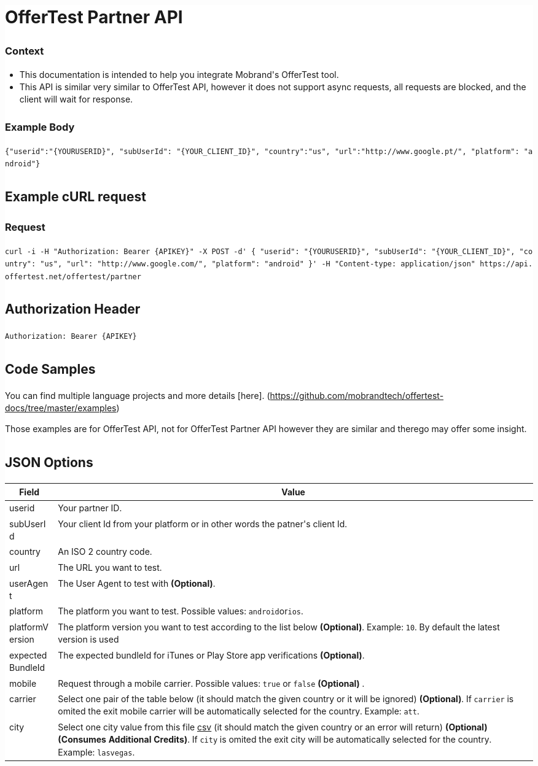# OfferTest Partner API

### Context
 * This documentation is intended to help you integrate Mobrand's OfferTest tool.
 * This API is similar very similar to OfferTest API, however it does not
 support async requests, all requests are blocked, and the client will wait for
 response.

### Example Body

``{"userid":"{YOURUSERID}", "subUserId": "{YOUR_CLIENT_ID}", "country":"us", "url":"http://www.google.pt/", "platform": "android"}``

## Example cURL request

### Request
`` curl -i -H "Authorization: Bearer {APIKEY}" -X POST -d'
{
    "userid": "{YOURUSERID}",
    "subUserId": "{YOUR_CLIENT_ID}",
    "country": "us",
    "url": "http://www.google.com/",
    "platform": "android"
}' -H "Content-type: application/json" https://api.offertest.net/offertest/partner ``

## Authorization Header

``Authorization: Bearer {APIKEY}``

## Code Samples

You can find multiple language projects and more details [here]. (https://github.com/mobrandtech/offertest-docs/tree/master/examples)

Those examples are for OfferTest API, not for OfferTest Partner API however they are similar and
therego may offer some insight.

## JSON Options

| Field         | Value         |
| ------------- |-------------|
| userid        | Your partner ID. |
| subUserId        | Your client Id from your platform or in other words the patner's client Id. |
| country       | An ISO 2 country code. |
| url | The URL you want to test. |
| userAgent | The User Agent to test with **(Optional)**. |
| platform | The platform you want to test. Possible values: ``android``or``ios``. |
| platformVersion | The platform version you want to test according to the list below **(Optional)**. Example: ``10``. By default the latest version is used |
| expectedBundleId | The expected bundleId for iTunes or Play Store app verifications **(Optional)**. |
| mobile | Request through a mobile carrier. Possible values: ``true`` or ``false`` **(Optional)** . |
| carrier | Select one pair of the table below (it should match the given country or it will be ignored) **(Optional)**. If ``carrier`` is omited the exit mobile carrier will be automatically selected for the country. Example: ``att``. |
| city | Select one city value from this file [csv](https://raw.githubusercontent.com/mobrandtech/offertest-docs/cities/cities.csv) (it should match the given country or an error will return) **(Optional)** **(Consumes Additional Credits)**. If ``city`` is omited the exit city will be automatically selected for the country. Example: ``lasvegas``. |